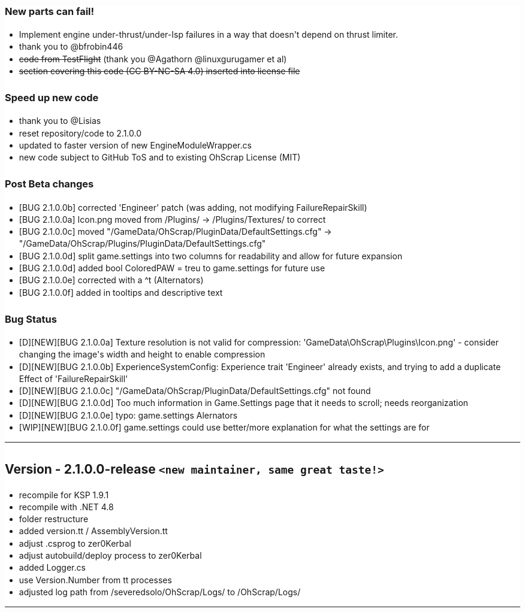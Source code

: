 ### New parts can fail!

* Implement engine under-thrust/under-Isp failures in a way that doesn't depend on thrust limiter.
* thank you to @bfrobin446
* ~~code from TestFlight~~ (thank you @Agathorn @linuxgurugamer et al)
* ~~section covering this code (CC BY-NC-SA 4.0) inserted into license file~~  

### Speed up new code

* thank you to @Lisias
* reset repository/code to 2.1.0.0
* updated to faster version of new EngineModuleWrapper.cs
* new code subject to GitHub ToS and to existing OhScrap License (MIT)

### Post Beta changes

* [BUG 2.1.0.0b] corrected 'Engineer' patch (was adding, not modifying FailureRepairSkill)
* [BUG 2.1.0.0a] Icon.png moved from /Plugins/ -> /Plugins/Textures/ to correct 
* [BUG 2.1.0.0c] moved "/GameData/OhScrap/PluginData/DefaultSettings.cfg" -> "/GameData/OhScrap/Plugins/PluginData/DefaultSettings.cfg"
* [BUG 2.1.0.0d] split game.settings into two columns for readability and allow for future expansion
* [BUG 2.1.0.0d] added bool ColoredPAW = treu to game.settings for future use
* [BUG 2.1.0.0e] corrected with a ^t (Alternators)
* [BUG 2.1.0.0f] added in tooltips and descriptive text

### Bug Status

* [D][NEW][BUG 2.1.0.0a] Texture resolution is not valid for compression: 'GameData\OhScrap\Plugins\Icon.png' - consider changing the image's width and height to enable compression
* [D][NEW][BUG 2.1.0.0b] ExperienceSystemConfig: Experience trait 'Engineer' already exists, and trying to add a duplicate Effect of 'FailureRepairSkill'
* [D][NEW][BUG 2.1.0.0c] "/GameData/OhScrap/PluginData/DefaultSettings.cfg" not found
* [D][NEW][BUG 2.1.0.0d] Too much information in Game.Settings page that it needs to scroll; needs reorganization
* [D][NEW][BUG 2.1.0.0e] typo: game.settings Alernators
* [WIP][NEW][BUG 2.1.0.0f] game.settings could use better/more explanation for what the settings are for

---

## Version - 2.1.0.0-release `<new maintainer, same great taste!>`

* recompile for KSP 1.9.1
* recompile with .NET 4.8
* folder restructure
* added version.tt / AssemblyVersion.tt
* adjust .csprog to zer0Kerbal
* adjust autobuild/deploy process to zer0Kerbal
* added Logger.cs
* use Version.Number from tt processes
* adjusted log path from /severedsolo/OhScrap/Logs/ to /OhScrap/Logs/

---